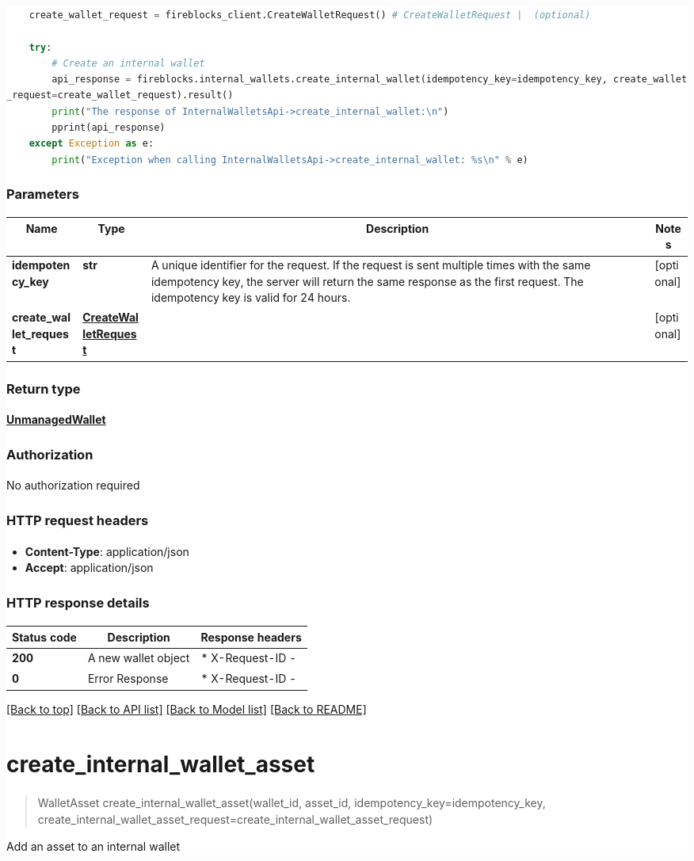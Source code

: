 ```python
    create_wallet_request = fireblocks_client.CreateWalletRequest() # CreateWalletRequest |  (optional)

    try:
        # Create an internal wallet
        api_response = fireblocks.internal_wallets.create_internal_wallet(idempotency_key=idempotency_key, create_wallet_request=create_wallet_request).result()
        print("The response of InternalWalletsApi->create_internal_wallet:\n")
        pprint(api_response)
    except Exception as e:
        print("Exception when calling InternalWalletsApi->create_internal_wallet: %s\n" % e)
```



### Parameters


Name | Type | Description  | Notes
------------- | ------------- | ------------- | -------------
 **idempotency_key** | **str**| A unique identifier for the request. If the request is sent multiple times with the same idempotency key, the server will return the same response as the first request. The idempotency key is valid for 24 hours. | [optional] 
 **create_wallet_request** | [**CreateWalletRequest**](CreateWalletRequest.md)|  | [optional] 

### Return type

[**UnmanagedWallet**](UnmanagedWallet.md)

### Authorization

No authorization required

### HTTP request headers

 - **Content-Type**: application/json
 - **Accept**: application/json

### HTTP response details

| Status code | Description | Response headers |
|-------------|-------------|------------------|
**200** | A new wallet object |  * X-Request-ID -  <br>  |
**0** | Error Response |  * X-Request-ID -  <br>  |

[[Back to top]](#) [[Back to API list]](../README.md#documentation-for-api-endpoints) [[Back to Model list]](../README.md#documentation-for-models) [[Back to README]](../README.md)

# **create_internal_wallet_asset**
> WalletAsset create_internal_wallet_asset(wallet_id, asset_id, idempotency_key=idempotency_key, create_internal_wallet_asset_request=create_internal_wallet_asset_request)

Add an asset to an internal wallet
